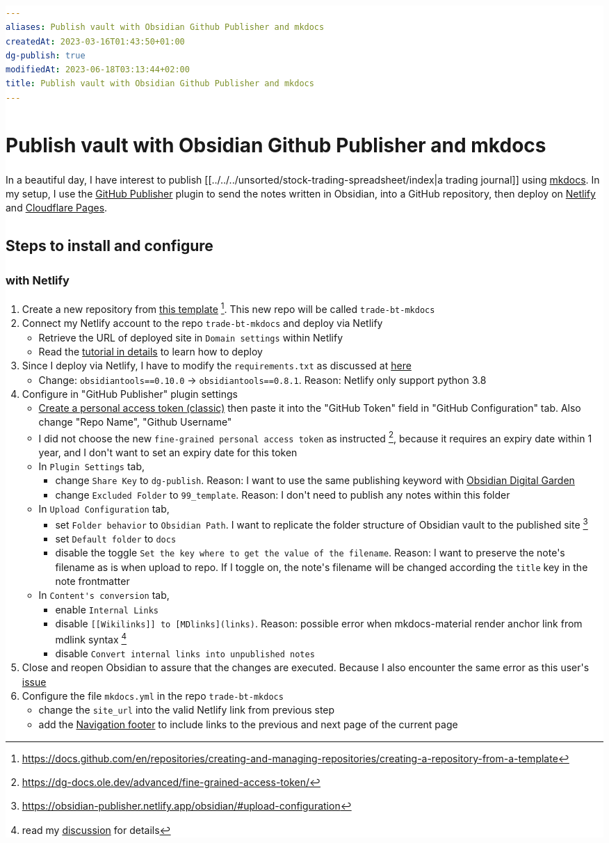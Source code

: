 ```yaml
---
aliases: Publish vault with Obsidian Github Publisher and mkdocs
createdAt: 2023-03-16T01:43:50+01:00
dg-publish: true
modifiedAt: 2023-06-18T03:13:44+02:00
title: Publish vault with Obsidian Github Publisher and mkdocs
---
```


# Publish vault with Obsidian Github Publisher and mkdocs

In a beautiful day, I have interest to publish [[../../../unsorted/stock-trading-spreadsheet/index|a trading journal]] using [mkdocs](https://www.mkdocs.org/). In my setup, I use the [GitHub Publisher](github-publisher.md) plugin to send the notes written in Obsidian, into a GitHub repository, then deploy on [Netlify](https://www.netlify.com/) and [Cloudflare Pages](https://pages.cloudflare.com/).

## Steps to install and configure

### with Netlify

1. Create a new repository from [this template](https://github.com/ObsidianPublisher/publisher-template-netlify) [^1]. This new repo will be called `trade-bt-mkdocs`
2. Connect my Netlify account to the repo `trade-bt-mkdocs` and deploy via Netlify
   - Retrieve the URL of deployed site in `Domain settings` within Netlify
   - Read the [tutorial in details](https://obsidian-publisher.netlify.app/getting%20started/publishing/) to learn how to deploy
3. Since I deploy via Netlify, I have to modify the `requirements.txt` as discussed at [here](https://github.com/ObsidianPublisher/obsidian-github-publisher/discussions/63#discussioncomment-4608415)
   - Change: `obsidiantools==0.10.0` -> `obsidiantools==0.8.1`. Reason: Netlify only support python 3.8
4. Configure in "GitHub Publisher" plugin settings
    - [Create a personal access token (classic)](https://docs.github.com/en/authentication/keeping-your-account-and-data-secure/creating-a-personal-access-token) then paste it into the "GitHub Token" field in "GitHub Configuration" tab. Also change "Repo Name", "Github Username"
    - I did not choose the new `fine-grained personal access token` as instructed [^2], because it requires an expiry date within 1 year, and I don't want to set an expiry date for this token
    - In `Plugin Settings` tab,
        - change `Share Key` to `dg-publish`. Reason: I want to use the same publishing keyword with [Obsidian Digital Garden](digital-garden.md)
        - change `Excluded Folder` to `99_template`. Reason: I don't need to publish any notes within this folder
    - In `Upload Configuration` tab,
        - set `Folder behavior` to `Obsidian Path`. I want to replicate the folder structure of Obsidian vault to the published site [^3]
        - set `Default folder` to `docs`
        - disable the toggle `Set the key where to get the value of the filename`. Reason: I want to preserve the note's filename as is when upload to repo. If I toggle on, the note's filename will be changed according the `title` key in the note frontmatter
    - In `Content's conversion` tab,
        -  enable `Internal Links`
        - disable `[[Wikilinks]] to [MDlinks](links)`. Reason: possible error when mkdocs-material render anchor link from mdlink syntax [^8]
        - disable `Convert internal links into unpublished notes`
5. Close and reopen Obsidian to assure that the changes are executed. Because I also encounter the same error as this user's [issue](https://github.com/ObsidianPublisher/obsidian-github-publisher/discussions/63#discussioncomment-4599564)
6. Configure the file `mkdocs.yml` in the repo `trade-bt-mkdocs`
    - change the `site_url` into the valid Netlify link from previous step
    - add the [Navigation footer](https://squidfunk.github.io/mkdocs-material/setup/setting-up-the-footer/#navigation) to include links to the previous and next page of the current page

[^6]: <https://developers.cloudflare.com/pages/framework-guides/deploy-an-mkdocs-site/>
[^1]: <https://docs.github.com/en/repositories/creating-and-managing-repositories/creating-a-repository-from-a-template>
[^2]: <https://dg-docs.ole.dev/advanced/fine-grained-access-token/>
[^3]: <https://obsidian-publisher.netlify.app/obsidian/#upload-configuration>
[^4]: <https://github.com/ObsidianPublisher/obsidian-github-publisher/discussions/70#discussioncomment-4656676>
[^5]: <https://docs.github.com/en/actions/managing-workflow-runs/disabling-and-enabling-a-workflow>
[^7]: <https://squidfunk.github.io/mkdocs-material/reference/diagrams/>
[^8]: read my [discussion](https://github.com/ObsidianPublisher/obsidian-github-publisher/discussions/131#discussioncomment-5494065) for details
[^9]: [Latex support · ObsidianPublisher · Discussion #165 (github.com)](https://github.com/orgs/ObsidianPublisher/discussions/165)